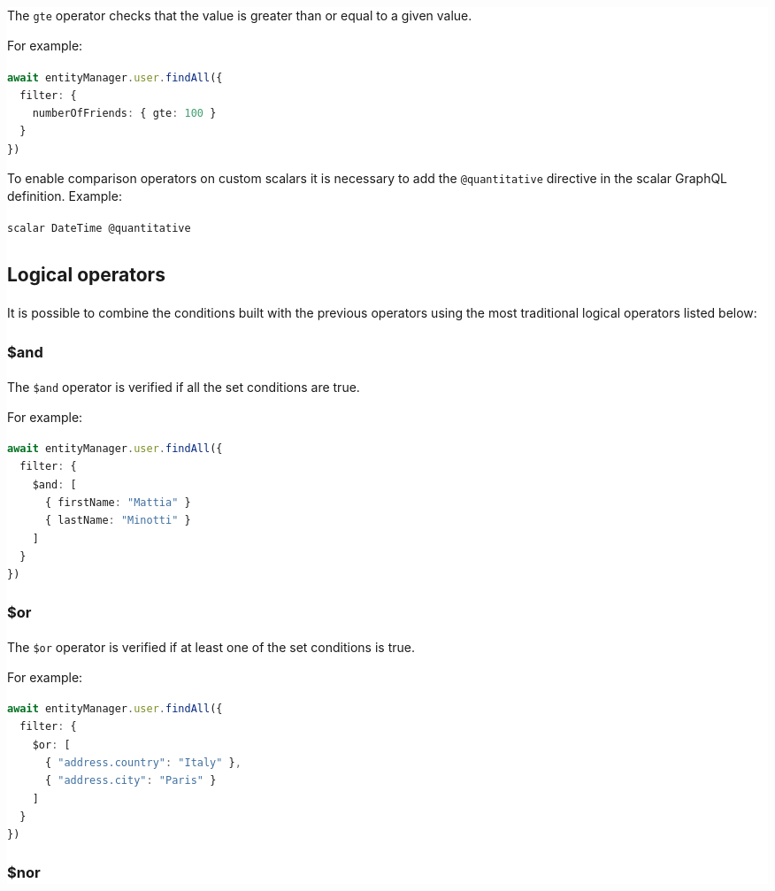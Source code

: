 The `gte` operator checks that the value is greater than or equal to a given value.

For example:
```typescript
await entityManager.user.findAll({
  filter: {
    numberOfFriends: { gte: 100 }
  }
})
```

To enable comparison operators on custom scalars it is necessary to add the `@quantitative` directive in the scalar GraphQL definition. Example:
```typescript
scalar DateTime @quantitative
```

## Logical operators

It is possible to combine the conditions built with the previous operators using the most traditional logical operators listed below:

### $and

The `$and` operator is verified if all the set conditions are true.

For example:
```typescript
await entityManager.user.findAll({
  filter: {
    $and: [
      { firstName: "Mattia" }
      { lastName: "Minotti" }
    ]
  }
})
```

### $or

The `$or` operator is verified if at least one of the set conditions is true.

For example:
```typescript
await entityManager.user.findAll({
  filter: {
    $or: [
      { "address.country": "Italy" },
      { "address.city": "Paris" }
    ]
  }
})
```

### $nor
